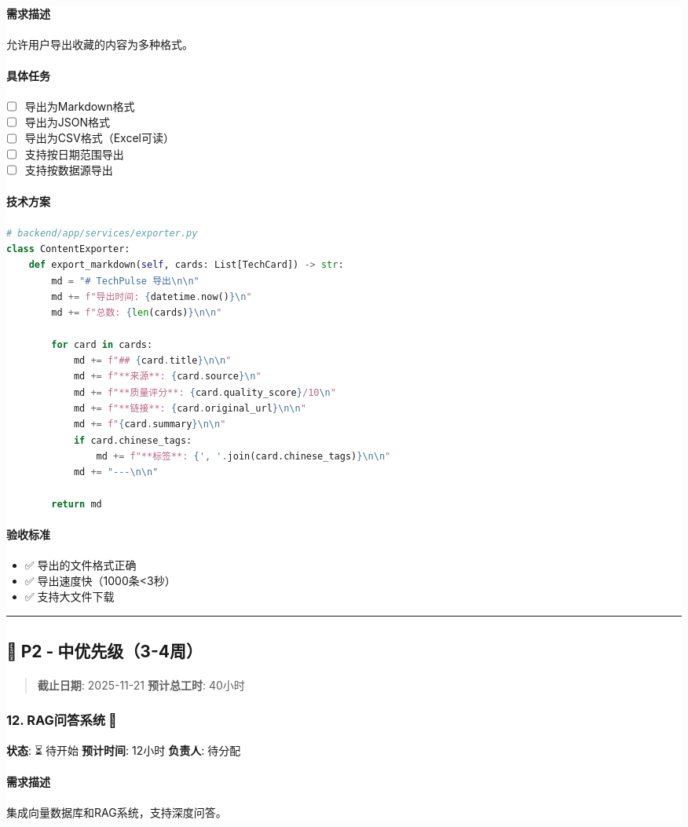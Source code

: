 #### 需求描述
允许用户导出收藏的内容为多种格式。

#### 具体任务
- [ ] 导出为Markdown格式
- [ ] 导出为JSON格式
- [ ] 导出为CSV格式（Excel可读）
- [ ] 支持按日期范围导出
- [ ] 支持按数据源导出

#### 技术方案
```python
# backend/app/services/exporter.py
class ContentExporter:
    def export_markdown(self, cards: List[TechCard]) -> str:
        md = "# TechPulse 导出\n\n"
        md += f"导出时间: {datetime.now()}\n"
        md += f"总数: {len(cards)}\n\n"

        for card in cards:
            md += f"## {card.title}\n\n"
            md += f"**来源**: {card.source}\n"
            md += f"**质量评分**: {card.quality_score}/10\n"
            md += f"**链接**: {card.original_url}\n\n"
            md += f"{card.summary}\n\n"
            if card.chinese_tags:
                md += f"**标签**: {', '.join(card.chinese_tags)}\n\n"
            md += "---\n\n"

        return md
```

#### 验收标准
- ✅ 导出的文件格式正确
- ✅ 导出速度快（1000条<3秒）
- ✅ 支持大文件下载

---

## 🔮 P2 - 中优先级（3-4周）

> **截止日期**: 2025-11-21
> **预计总工时**: 40小时

### 12. RAG问答系统 🧠
**状态**: ⏳ 待开始
**预计时间**: 12小时
**负责人**: 待分配

#### 需求描述
集成向量数据库和RAG系统，支持深度问答。
